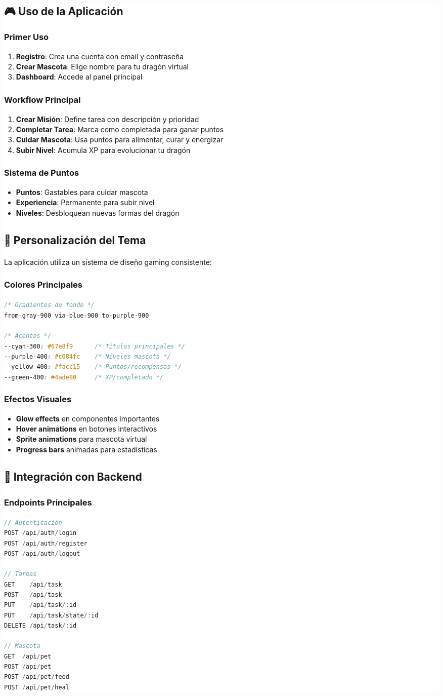 ## 🎮 Uso de la Aplicación

### Primer Uso
1. **Registro**: Crea una cuenta con email y contraseña
2. **Crear Mascota**: Elige nombre para tu dragón virtual
3. **Dashboard**: Accede al panel principal

### Workflow Principal
1. **Crear Misión**: Define tarea con descripción y prioridad
2. **Completar Tarea**: Marca como completada para ganar puntos
3. **Cuidar Mascota**: Usa puntos para alimentar, curar y energizar
4. **Subir Nivel**: Acumula XP para evolucionar tu dragón

### Sistema de Puntos
- **Puntos**: Gastables para cuidar mascota
- **Experiencia**: Permanente para subir nivel
- **Niveles**: Desbloquean nuevas formas del dragón

## 🎨 Personalización del Tema

La aplicación utiliza un sistema de diseño gaming consistente:

### Colores Principales
```css
/* Gradientes de fondo */
from-gray-900 via-blue-900 to-purple-900

/* Acentos */
--cyan-300: #67e8f9      /* Títulos principales */
--purple-400: #c084fc    /* Niveles mascota */
--yellow-400: #facc15    /* Puntos/recompensas */
--green-400: #4ade80     /* XP/completado */
```

### Efectos Visuales
- **Glow effects** en componentes importantes
- **Hover animations** en botones interactivos  
- **Sprite animations** para mascota virtual
- **Progress bars** animadas para estadísticas

## 🔗 Integración con Backend

### Endpoints Principales
```typescript
// Autenticación
POST /api/auth/login
POST /api/auth/register
POST /api/auth/logout

// Tareas
GET    /api/task
POST   /api/task
PUT    /api/task/:id
PUT    /api/task/state/:id
DELETE /api/task/:id

// Mascota
GET  /api/pet
POST /api/pet
POST /api/pet/feed
POST /api/pet/heal
```